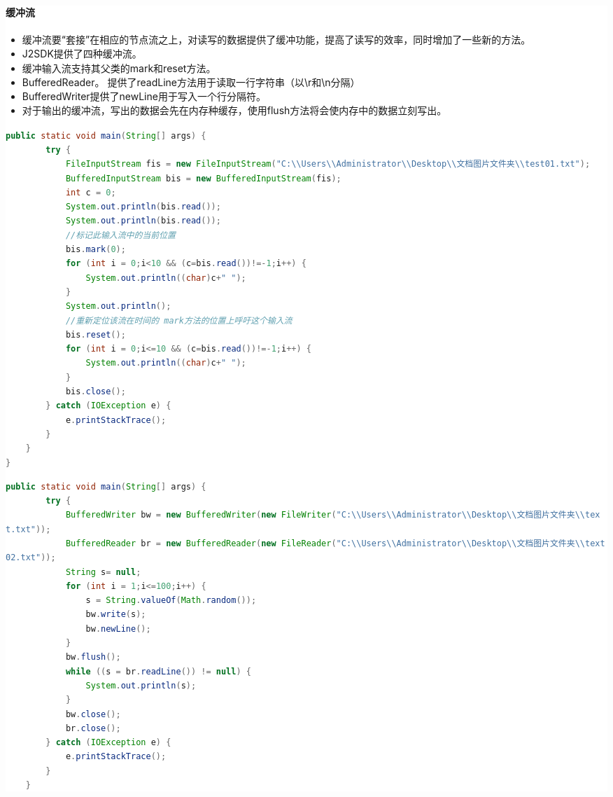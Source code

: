 #### 缓冲流
- 缓冲流要“套接”在相应的节点流之上，对读写的数据提供了缓冲功能，提高了读写的效率，同时增加了一些新的方法。
- J2SDK提供了四种缓冲流。
- 缓冲输入流支持其父类的mark和reset方法。
- BufferedReader。 提供了readLine方法用于读取一行字符串（以\r和\n分隔）
- BufferedWriter提供了newLine用于写入一个行分隔符。
- 对于输出的缓冲流，写出的数据会先在内存种缓存，使用flush方法将会使内存中的数据立刻写出。

```java
public static void main(String[] args) {
        try {
            FileInputStream fis = new FileInputStream("C:\\Users\\Administrator\\Desktop\\文档图片文件夹\\test01.txt");
            BufferedInputStream bis = new BufferedInputStream(fis);
            int c = 0;
            System.out.println(bis.read());
            System.out.println(bis.read());
            //标记此输入流中的当前位置
            bis.mark(0);
            for (int i = 0;i<10 && (c=bis.read())!=-1;i++) {
                System.out.println((char)c+" ");
            }
            System.out.println();
            //重新定位该流在时间的 mark方法的位置上呼吁这个输入流
            bis.reset();
            for (int i = 0;i<=10 && (c=bis.read())!=-1;i++) {
                System.out.println((char)c+" ");
            }
            bis.close();
        } catch (IOException e) {
            e.printStackTrace();
        }
    }
}
```
```java
public static void main(String[] args) {
        try {
            BufferedWriter bw = new BufferedWriter(new FileWriter("C:\\Users\\Administrator\\Desktop\\文档图片文件夹\\text.txt"));
            BufferedReader br = new BufferedReader(new FileReader("C:\\Users\\Administrator\\Desktop\\文档图片文件夹\\text02.txt"));
            String s= null;
            for (int i = 1;i<=100;i++) {
                s = String.valueOf(Math.random());
                bw.write(s);
                bw.newLine();
            }
            bw.flush();
            while ((s = br.readLine()) != null) {
                System.out.println(s);
            }
            bw.close();
            br.close();
        } catch (IOException e) {
            e.printStackTrace();
        }
    }
```
